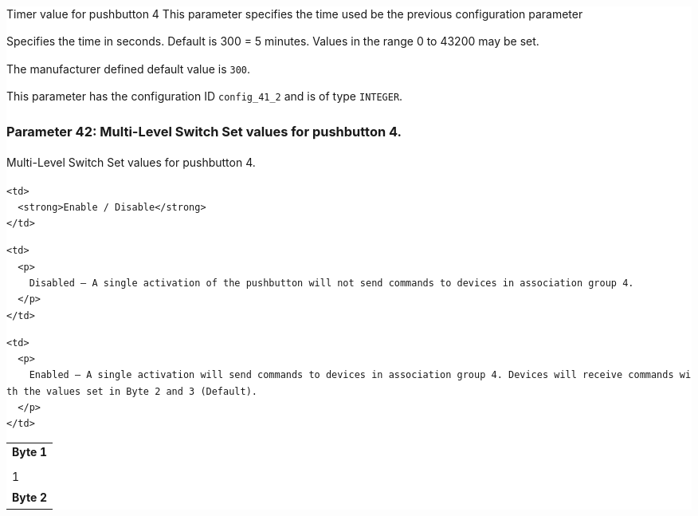 Timer value for pushbutton 4
This parameter specifies the time used be the previous configuration parameter

Specifies the time in seconds. Default is 300 = 5 minutes.
Values in the range 0 to 43200 may be set.

The manufacturer defined default value is ```300```.

This parameter has the configuration ID ```config_41_2``` and is of type ```INTEGER```.


### Parameter 42:  Multi-Level Switch Set values for pushbutton 4.

Multi-Level Switch Set values for pushbutton 4.
<table>
  <tr>
    <td>
      <strong>Byte 1</strong>
    </td>
    
    <td>
      <strong>Enable / Disable</strong>
    </td>
  </tr>
  
  <tr>
    <td>
    </td>
    
    <td>
      <p>
        Disabled – A single activation of the pushbutton will not send commands to devices in association group 4.
      </p>
    </td>
  </tr>
  
  <tr>
    <td>
      1
    </td>
    
    <td>
      <p>
        Enabled – A single activation will send commands to devices in association group 4. Devices will receive commands with the values set in Byte 2 and 3 (Default).
      </p>
    </td>
  </tr>
  
  <tr>
    <td>
      <strong>Byte 2</strong>
    </td>
    